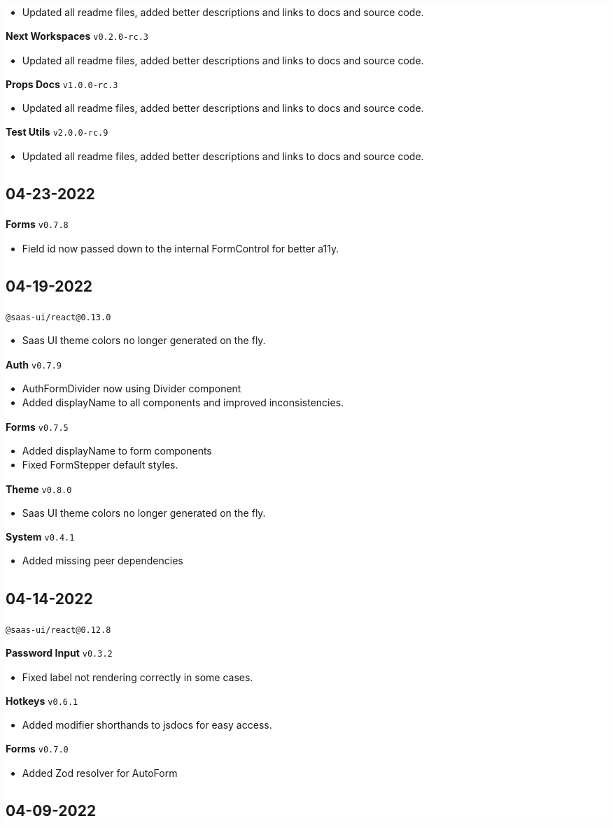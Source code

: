 - Updated all readme files, added better descriptions and links to docs and source code.

**Next Workspaces** `v0.2.0-rc.3`

- Updated all readme files, added better descriptions and links to docs and source code.

**Props Docs** `v1.0.0-rc.3`

- Updated all readme files, added better descriptions and links to docs and source code.

**Test Utils** `v2.0.0-rc.9`

- Updated all readme files, added better descriptions and links to docs and source code.

## 04-23-2022

**Forms** `v0.7.8`

- Field id now passed down to the internal FormControl for better a11y.

## 04-19-2022

`@saas-ui/react@0.13.0`

- Saas UI theme colors no longer generated on the fly.

**Auth** `v0.7.9`

- AuthFormDivider now using Divider component
- Added displayName to all components and improved inconsistencies.

**Forms** `v0.7.5`

- Added displayName to form components
- Fixed FormStepper default styles.

**Theme** `v0.8.0`

- Saas UI theme colors no longer generated on the fly.

**System** `v0.4.1`

- Added missing peer dependencies

## 04-14-2022

`@saas-ui/react@0.12.8`

**Password Input** `v0.3.2`

- Fixed label not rendering correctly in some cases.

**Hotkeys** `v0.6.1`

- Added modifier shorthands to jsdocs for easy access.

**Forms** `v0.7.0`

- Added Zod resolver for AutoForm

## 04-09-2022
